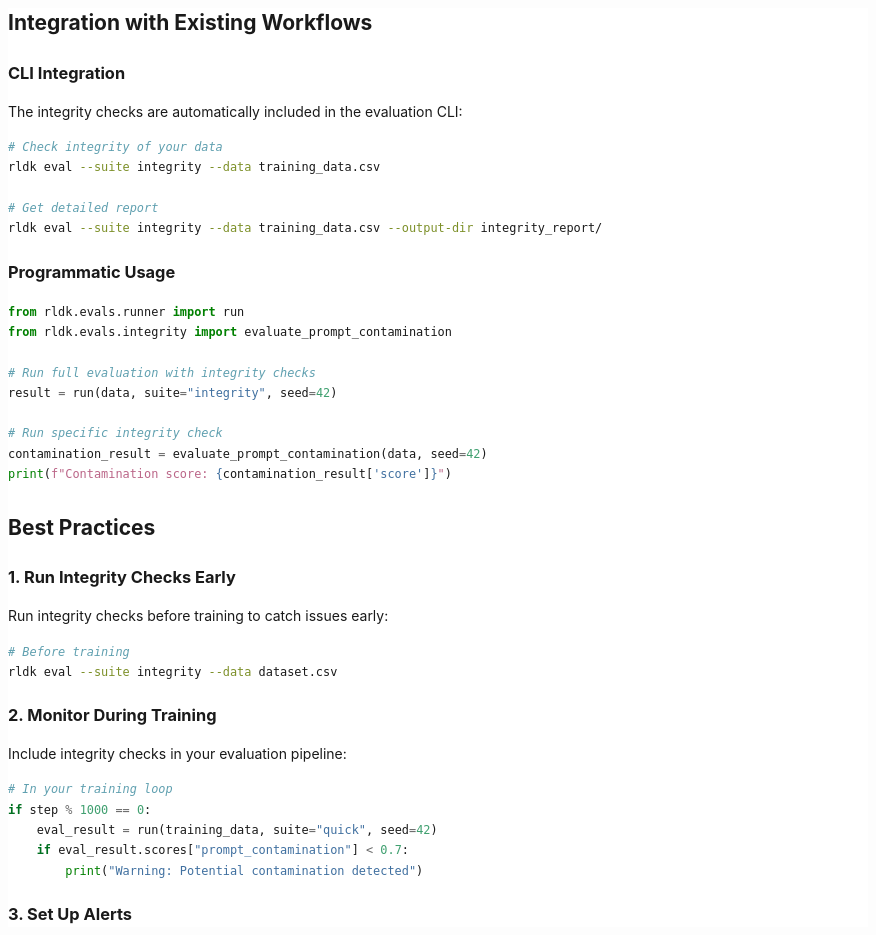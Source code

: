 ## Integration with Existing Workflows

### CLI Integration

The integrity checks are automatically included in the evaluation CLI:

```bash
# Check integrity of your data
rldk eval --suite integrity --data training_data.csv

# Get detailed report
rldk eval --suite integrity --data training_data.csv --output-dir integrity_report/
```

### Programmatic Usage

```python
from rldk.evals.runner import run
from rldk.evals.integrity import evaluate_prompt_contamination

# Run full evaluation with integrity checks
result = run(data, suite="integrity", seed=42)

# Run specific integrity check
contamination_result = evaluate_prompt_contamination(data, seed=42)
print(f"Contamination score: {contamination_result['score']}")
```

## Best Practices

### 1. Run Integrity Checks Early

Run integrity checks before training to catch issues early:

```bash
# Before training
rldk eval --suite integrity --data dataset.csv
```

### 2. Monitor During Training

Include integrity checks in your evaluation pipeline:

```python
# In your training loop
if step % 1000 == 0:
    eval_result = run(training_data, suite="quick", seed=42)
    if eval_result.scores["prompt_contamination"] < 0.7:
        print("Warning: Potential contamination detected")
```

### 3. Set Up Alerts
